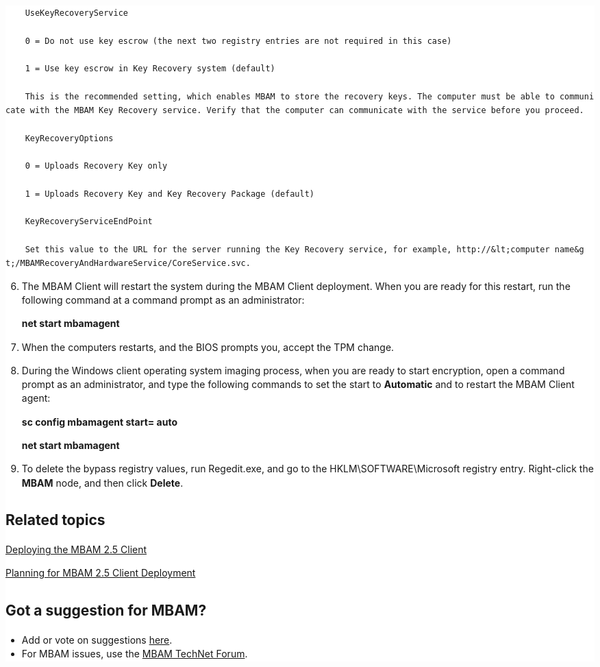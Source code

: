         UseKeyRecoveryService

        0 = Do not use key escrow (the next two registry entries are not required in this case)

        1 = Use key escrow in Key Recovery system (default)

        This is the recommended setting, which enables MBAM to store the recovery keys. The computer must be able to communicate with the MBAM Key Recovery service. Verify that the computer can communicate with the service before you proceed.

        KeyRecoveryOptions

        0 = Uploads Recovery Key only

        1 = Uploads Recovery Key and Key Recovery Package (default)

        KeyRecoveryServiceEndPoint

        Set this value to the URL for the server running the Key Recovery service, for example, http://&lt;computer name&gt;/MBAMRecoveryAndHardwareService/CoreService.svc.


6.  The MBAM Client will restart the system during the MBAM Client deployment. When you are ready for this restart, run the following command at a command prompt as an administrator:

    **net start mbamagent**

7.  When the computers restarts, and the BIOS prompts you, accept the TPM change.

8.  During the Windows client operating system imaging process, when you are ready to start encryption, open a command prompt as an administrator, and type the following commands to set the start to **Automatic** and to restart the MBAM Client agent:

    **sc config mbamagent start= auto**

    **net start mbamagent**

9.  To delete the bypass registry values, run Regedit.exe, and go to the HKLM\\SOFTWARE\\Microsoft registry entry. Right-click the **MBAM** node, and then click **Delete**.

## Related topics

[Deploying the MBAM 2.5 Client](deploying-the-mbam-25-client.md)

[Planning for MBAM 2.5 Client Deployment](planning-for-mbam-25-client-deployment.md)

## Got a suggestion for MBAM?
- Add or vote on suggestions [here](http://mbam.uservoice.com/forums/268571-microsoft-bitlocker-administration-and-monitoring).
- For MBAM issues, use the [MBAM TechNet Forum](https://social.technet.microsoft.com/Forums/home?forum=mdopmbam).

